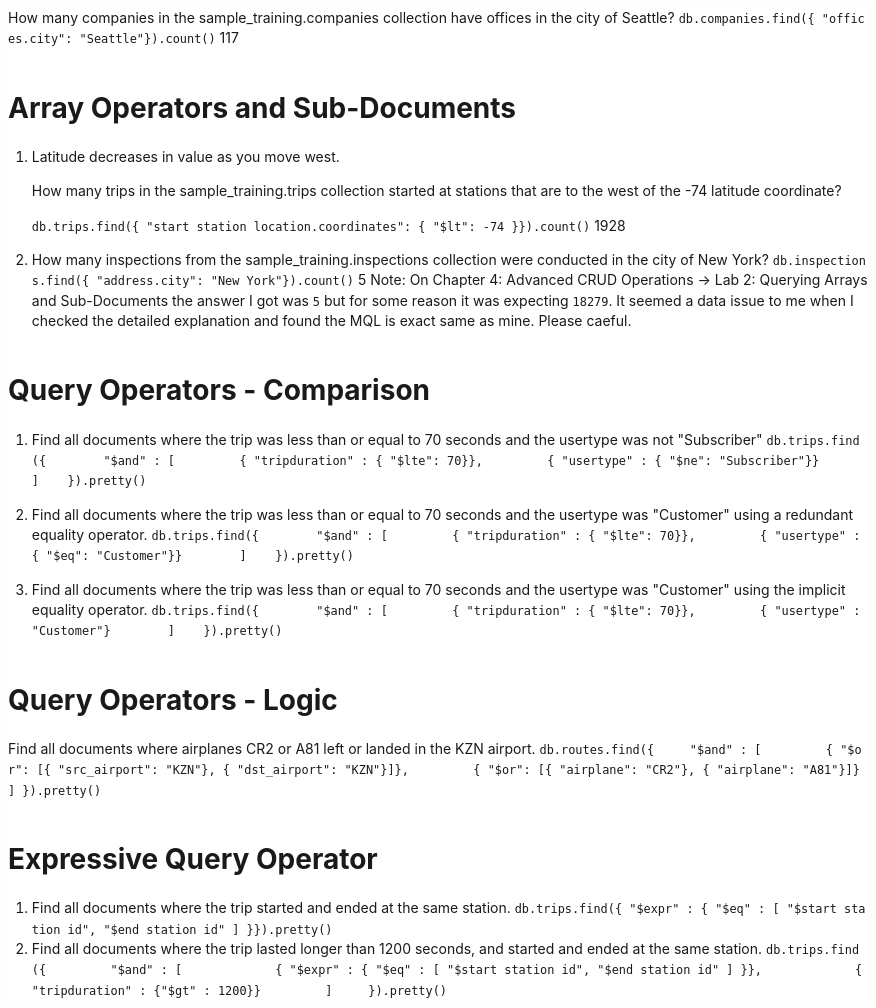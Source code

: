 How many companies in the sample_training.companies collection have offices
in the city of Seattle?
    `db.companies.find({ "offices.city": "Seattle"}).count()`
    117
# Array Operators and Sub-Documents

1. Latitude decreases in value as you move west.

   How many trips in the sample_training.trips collection started at
   stations that are to the west of the -74 latitude coordinate?

   `db.trips.find({ "start station location.coordinates": { "$lt": -74 }}).count()`
    1928
2. How many inspections from the sample_training.inspections collection were
   conducted in the city of New York?
    `db.inspections.find({ "address.city": "New York"}).count()`
    5
Note: On Chapter 4: Advanced CRUD Operations -> Lab 2: Querying Arrays and Sub-Documents the answer I got was `5` but for some reason it was expecting `18279`. It seemed a data issue to me when I checked the detailed explanation and found the MQL is exact same as mine. Please caeful.

# Query Operators - Comparison

1. Find all documents where the trip was less than or equal to 70 seconds
   and the usertype was not "Subscriber"
   `db.trips.find({        "$and" : [         { "tripduration" : { "$lte": 70}},         { "usertype" : { "$ne": "Subscriber"}}        ]    }).pretty()`

2. Find all documents where the trip was less than or equal to 70 seconds
   and the usertype was "Customer" using a redundant equality operator.
    `db.trips.find({        "$and" : [         { "tripduration" : { "$lte": 70}},         { "usertype" : { "$eq": "Customer"}}        ]    }).pretty()`

3. Find all documents where the trip was less than or equal to 70 seconds
   and the usertype was "Customer" using the implicit equality operator.
    `db.trips.find({        "$and" : [         { "tripduration" : { "$lte": 70}},         { "usertype" : "Customer"}        ]    }).pretty()`

# Query Operators - Logic

Find all documents where airplanes CR2 or A81 left or landed in the KZN
airport.
 `db.routes.find({     "$and" : [         { "$or": [{ "src_airport": "KZN"}, { "dst_airport": "KZN"}]},         { "$or": [{ "airplane": "CR2"}, { "airplane": "A81"}]}     ] }).pretty()`
    
# Expressive Query Operator

1. Find all documents where the trip started and ended at the same station.
    `db.trips.find({ "$expr" : { "$eq" : [ "$start station id", "$end station id" ] }}).pretty()`
2. Find all documents where the trip lasted longer than 1200 seconds, and
   started and ended at the same station.
    `db.trips.find({         "$and" : [             { "$expr" : { "$eq" : [ "$start station id", "$end station id" ] }},             { "tripduration" : {"$gt" : 1200}}         ]     }).pretty()`
    
